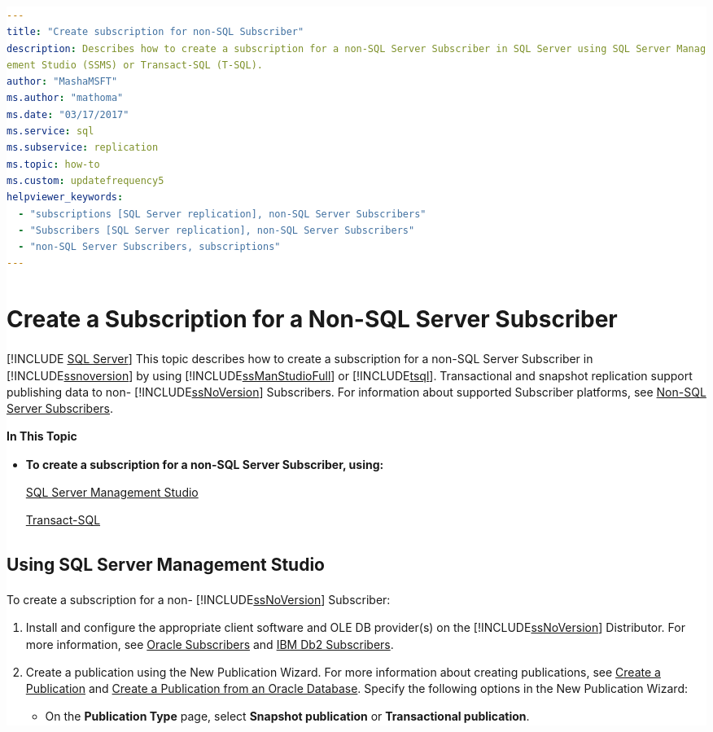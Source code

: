 ```yaml
---
title: "Create subscription for non-SQL Subscriber"
description: Describes how to create a subscription for a non-SQL Server Subscriber in SQL Server using SQL Server Management Studio (SSMS) or Transact-SQL (T-SQL).
author: "MashaMSFT"
ms.author: "mathoma"
ms.date: "03/17/2017"
ms.service: sql
ms.subservice: replication
ms.topic: how-to
ms.custom: updatefrequency5
helpviewer_keywords:
  - "subscriptions [SQL Server replication], non-SQL Server Subscribers"
  - "Subscribers [SQL Server replication], non-SQL Server Subscribers"
  - "non-SQL Server Subscribers, subscriptions"
---
```

# Create a Subscription for a Non-SQL Server Subscriber
 [!INCLUDE [SQL Server](../../includes/applies-to-version/sqlserver.md)]
  This topic describes how to create a subscription for a non-SQL Server Subscriber in [!INCLUDE[ssnoversion](../../includes/ssnoversion-md.md)] by using [!INCLUDE[ssManStudioFull](../../includes/ssmanstudiofull-md.md)] or [!INCLUDE[tsql](../../includes/tsql-md.md)]. Transactional and snapshot replication support publishing data to non- [!INCLUDE[ssNoVersion](../../includes/ssnoversion-md.md)] Subscribers. For information about supported Subscriber platforms, see [Non-SQL Server Subscribers](../../relational-databases/replication/non-sql/non-sql-server-subscribers.md).  
  
 **In This Topic**  
  
-   **To create a subscription for a non-SQL Server Subscriber, using:**  
  
     [SQL Server Management Studio](#SSMSProcedure)  
  
     [Transact-SQL](#TsqlProcedure)  
  
##  <a name="SSMSProcedure"></a> Using SQL Server Management Studio  
 To create a subscription for a non- [!INCLUDE[ssNoVersion](../../includes/ssnoversion-md.md)] Subscriber:  
  
1.  Install and configure the appropriate client software and OLE DB provider(s) on the [!INCLUDE[ssNoVersion](../../includes/ssnoversion-md.md)] Distributor. For more information, see [Oracle Subscribers](../../relational-databases/replication/non-sql/oracle-subscribers.md) and [IBM Db2 Subscribers](../../relational-databases/replication/non-sql/ibm-db2-subscribers.md).  
  
2.  Create a publication using the New Publication Wizard. For more information about creating publications, see [Create a Publication](../../relational-databases/replication/publish/create-a-publication.md) and [Create a Publication from an Oracle Database](../../relational-databases/replication/publish/create-a-publication-from-an-oracle-database.md). Specify the following options in the New Publication Wizard:  
  
    -   On the **Publication Type** page, select **Snapshot publication** or **Transactional publication**.  
  